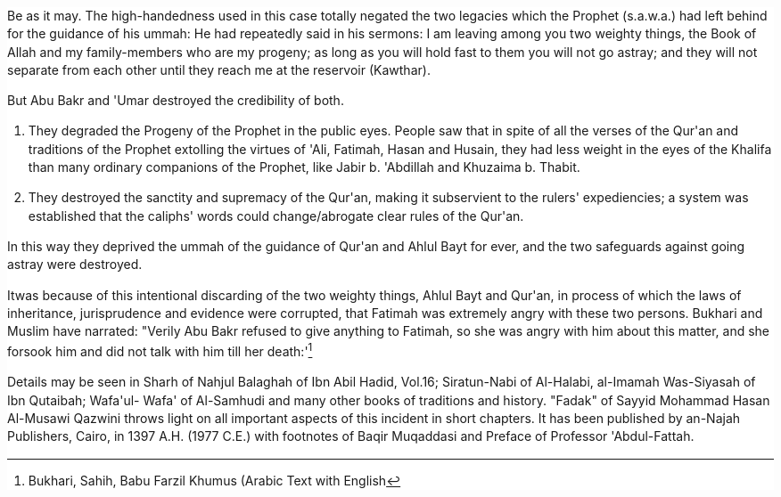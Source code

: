 Be as it may. The high-handedness used in this case totally negated the
two legacies which the Prophet (s.a.w.a.) had left behind for the
guidance of his ummah: He had repeatedly said in his sermons: I am
leaving among you two weighty things, the Book of Allah and my
family-members who are my progeny; as long as you will hold fast to them
you will not go astray; and they will not separate from each other until
they reach me at the reservoir (Kawthar).

But Abu Bakr and 'Umar destroyed the credibility of both.

1. They degraded the Progeny of the Prophet in the public eyes. People
saw that in spite of all the verses of the Qur'an and traditions of the
Prophet extolling the virtues of 'Ali, Fatimah, Hasan and Husain, they
had less weight in the eyes of the Khalifa than many ordinary companions
of the Prophet, like Jabir b. 'Abdillah and Khuzaima b. Thabit.

2. They destroyed the sanctity and supremacy of the Qur'an, making it
subservient to the rulers' expediencies; a system was established that
the caliphs' words could change/abrogate clear rules of the Qur'an.

In this way they deprived the ummah of the guidance of Qur'an and Ahlul
Bayt for ever, and the two safeguards against going astray were
destroyed.

Itwas because of this intentional discarding of the two weighty things,
Ahlul Bayt and Qur'an, in process of which the laws of inheritance,
jurisprudence and evidence were corrupted, that Fatimah was extremely
angry with these two persons. Bukhari and Muslim have narrated: "Verily
Abu Bakr refused to give anything to Fatimah, so she was angry with him
about this matter, and she forsook him and did not talk with him till
her death:'[^23]

Details may be seen in Sharh of Nahjul Balaghah of Ibn Abil Hadid,
Vol.16; Siratun-Nabi of Al-Halabi, al-Imamah Was-Siyasah of Ibn
Qutaibah; Wafa'ul- Wafa' of Al-Samhudi and many other books of
traditions and history. "Fadak" of Sayyid Mohammad Hasan Al-Musawi
Qazwini throws light on all important aspects of this incident in short
chapters. It has been published by an-Najah Publishers, Cairo, in 1397
A.H. (1977 C.E.) with footnotes of Baqir Muqaddasi and Preface of
Professor 'Abdul-Fattah.

[^1]: Ibn Abil-Hadid, Sharh of Nahjul-Balaghah, vol.16, p.236; Halab
Publishing House, Cairo.

[^2]: Ibn Tawus, Kashful-Mahajjah, p.94

[^3]: Yaqut Al-Hamawi, Mu'jamul-Buldan; Ibn Abil Hadid, Sharh of
Nahjul-Balaghah, Vol. 16, p.210; al-Tabari, Annals, Vol. p. ; Ibnul
Athir, Tarikhul Kamil.

[^4]: Tarikh Abul Fida, vol.l p.127

[^5]: Samhudi, Khulasatal-wafa', vol.l, p.109; Ibn 'Abdil Birr,
al-lsti'ab, Hyderabad, vol, 2, p. 473

[^6]: Tafseer Ad -Durru 'l-mauthur,vol. 6 pp.187-190.

[^7]: Ar-Razi, Tafsir Kabir; Az-Zamakhshari, Tafsir Al-Kashshaf

[^8]: Suyuti, Ad-Durru 'l-Manthur; vol.IV p.177; Suyuti, Lubabun-Nuqul,
printed on margin of Tafsir al-Jalalain, vol. II , p.l9. Virtually all
commentaries of Qur'an record it.

[^9]: Fakhruddin Ar-Razi, Tafsir Kabir Vol.VIII, p.386

[^10]: Kanzu 'l-Ummal, vol.3, pp. 178-9

[^11]: Bukhari, Sahih, Muslim, Sahih. The same thing happened with
another companion, Abu Shaibah Mazini, as narrated in Kanzu 'l-Ummal.


[^12]: In Pre- Islam Arabia, woman had no right of inheritance; she
[^13]: If a daughter is prevented from inheriting her father, it is a
[^14]: Qur'an, 27:16; Here a prophet inherits and another's property is
[^15]: Qur'an, 19:3-6. It is said that Zakariya meant inheritance of
[^16]: Qur'an, 8:75
[^17]: Qur'an, 4:11
[^18]: Qur'an, 2:180
[^19]: In Islam, an unbeliever is not entitled to inherit from a Muslim.
[^20]: Yaqut Al-Hamawi, Mu'jamul-Buldan (Later on a hadith was
[^21]: Ibn Abil Hadid, Sharh of Nahjul-Balagha; vol.16, p.284.
[^22]: Haidar Al- 'Amidi, Al-Kashkul. It is the only Shi a reference in
[^23]: Bukhari, Sahih, Babu Farzil Khumus (Arabic Text with English